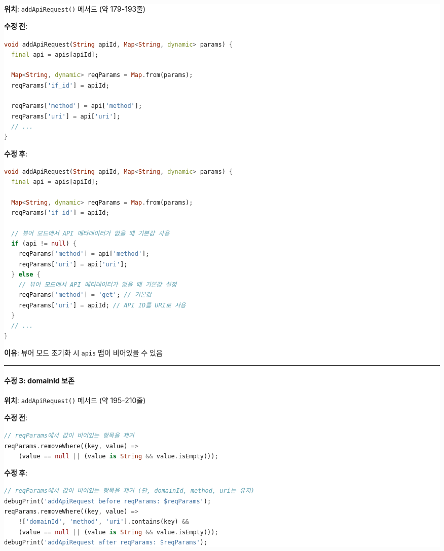 **위치**: `addApiRequest()` 메서드 (약 179-193줄)

**수정 전**:
```dart
void addApiRequest(String apiId, Map<String, dynamic> params) {
  final api = apis[apiId];
  
  Map<String, dynamic> reqParams = Map.from(params);
  reqParams['if_id'] = apiId;
  
  reqParams['method'] = api['method'];
  reqParams['uri'] = api['uri'];
  // ...
}
```

**수정 후**:
```dart
void addApiRequest(String apiId, Map<String, dynamic> params) {
  final api = apis[apiId];

  Map<String, dynamic> reqParams = Map.from(params);
  reqParams['if_id'] = apiId;

  // 뷰어 모드에서 API 메타데이터가 없을 때 기본값 사용
  if (api != null) {
    reqParams['method'] = api['method'];
    reqParams['uri'] = api['uri'];
  } else {
    // 뷰어 모드에서 API 메타데이터가 없을 때 기본값 설정
    reqParams['method'] = 'get'; // 기본값
    reqParams['uri'] = apiId; // API ID를 URI로 사용
  }
  // ...
}
```

**이유**: 뷰어 모드 초기화 시 `apis` 맵이 비어있을 수 있음

---

#### 수정 3: domainId 보존

**위치**: `addApiRequest()` 메서드 (약 195-210줄)

**수정 전**:
```dart
// reqParams에서 값이 비어있는 항목을 제거
reqParams.removeWhere((key, value) =>
    (value == null || (value is String && value.isEmpty)));
```

**수정 후**:
```dart
// reqParams에서 값이 비어있는 항목을 제거 (단, domainId, method, uri는 유지)
debugPrint('addApiRequest before reqParams: $reqParams');
reqParams.removeWhere((key, value) =>
    !['domainId', 'method', 'uri'].contains(key) &&
    (value == null || (value is String && value.isEmpty)));
debugPrint('addApiRequest after reqParams: $reqParams');
```
